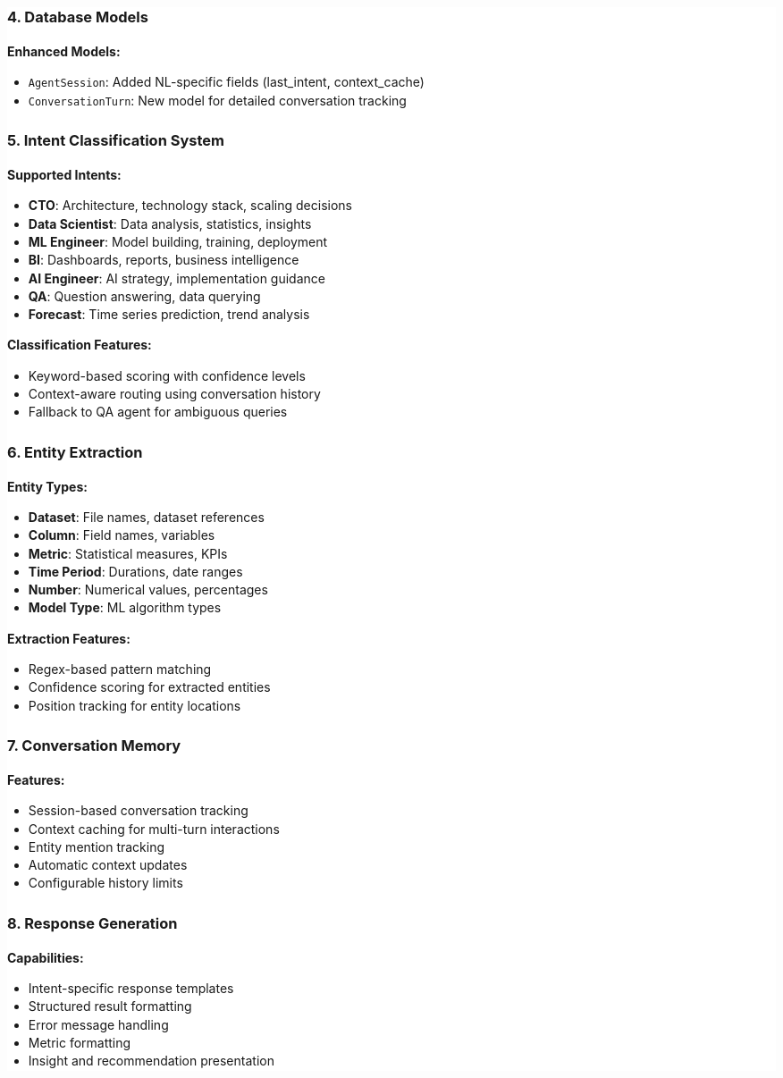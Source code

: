### 4. Database Models

**Enhanced Models:**
- `AgentSession`: Added NL-specific fields (last_intent, context_cache)
- `ConversationTurn`: New model for detailed conversation tracking

### 5. Intent Classification System

**Supported Intents:**
- **CTO**: Architecture, technology stack, scaling decisions
- **Data Scientist**: Data analysis, statistics, insights
- **ML Engineer**: Model building, training, deployment
- **BI**: Dashboards, reports, business intelligence
- **AI Engineer**: AI strategy, implementation guidance
- **QA**: Question answering, data querying
- **Forecast**: Time series prediction, trend analysis

**Classification Features:**
- Keyword-based scoring with confidence levels
- Context-aware routing using conversation history
- Fallback to QA agent for ambiguous queries

### 6. Entity Extraction

**Entity Types:**
- **Dataset**: File names, dataset references
- **Column**: Field names, variables
- **Metric**: Statistical measures, KPIs
- **Time Period**: Durations, date ranges
- **Number**: Numerical values, percentages
- **Model Type**: ML algorithm types

**Extraction Features:**
- Regex-based pattern matching
- Confidence scoring for extracted entities
- Position tracking for entity locations

### 7. Conversation Memory

**Features:**
- Session-based conversation tracking
- Context caching for multi-turn interactions
- Entity mention tracking
- Automatic context updates
- Configurable history limits

### 8. Response Generation

**Capabilities:**
- Intent-specific response templates
- Structured result formatting
- Error message handling
- Metric formatting
- Insight and recommendation presentation
